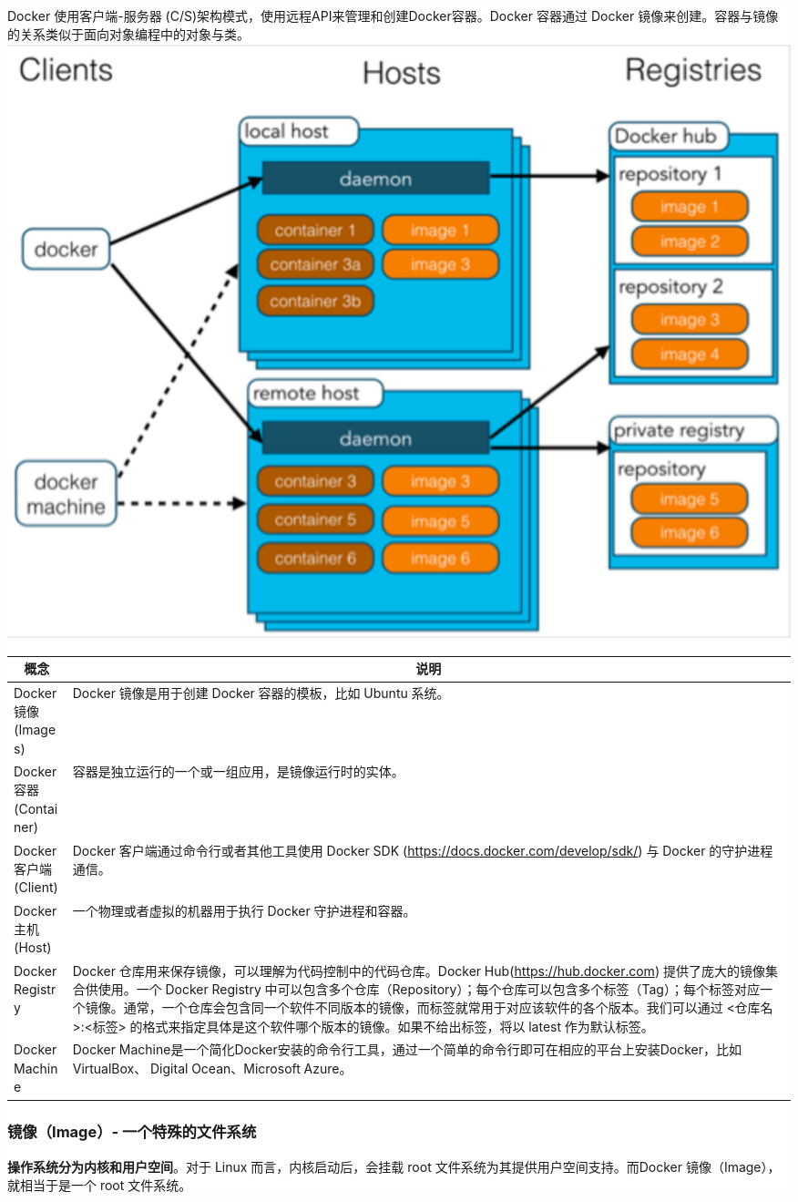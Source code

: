 Docker 使用客户端-服务器 (C/S)架构模式，使用远程API来管理和创建Docker容器。Docker 容器通过 Docker 镜像来创建。容器与镜像的关系类似于面向对象编程中的对象与类。
![image-20220228193355398](dockerNote.assets/image-20220228193355398.png)

| 概念 | 说明 |
| ---- | ---- |
|Docker 镜像(Images) | Docker 镜像是用于创建 Docker 容器的模板，比如 Ubuntu 系统。|
|Docker 容器(Container)| 容器是独立运行的一个或一组应用，是镜像运行时的实体。|
|Docker 客户端(Client)|Docker 客户端通过命令行或者其他工具使用 Docker SDK (https://docs.docker.com/develop/sdk/) 与 Docker 的守护进程通信。|
|Docker 主机(Host)| 一个物理或者虚拟的机器用于执行 Docker 守护进程和容器。|
|Docker Registry|Docker 仓库用来保存镜像，可以理解为代码控制中的代码仓库。Docker Hub(https://hub.docker.com) 提供了庞大的镜像集合供使用。一个 Docker Registry 中可以包含多个仓库（Repository）；每个仓库可以包含多个标签（Tag）；每个标签对应一个镜像。通常，一个仓库会包含同一个软件不同版本的镜像，而标签就常用于对应该软件的各个版本。我们可以通过 <仓库名>:<标签> 的格式来指定具体是这个软件哪个版本的镜像。如果不给出标签，将以 latest 作为默认标签。|
|Docker Machine|Docker Machine是一个简化Docker安装的命令行工具，通过一个简单的命令行即可在相应的平台上安装Docker，比如VirtualBox、 Digital Ocean、Microsoft Azure。|

### 镜像（Image）- 一个特殊的文件系统

**操作系统分为内核和用户空间**。对于 Linux 而言，内核启动后，会挂载 root 文件系统为其提供用户空间支持。而Docker 镜像（Image），就相当于是一个 root 文件系统。
